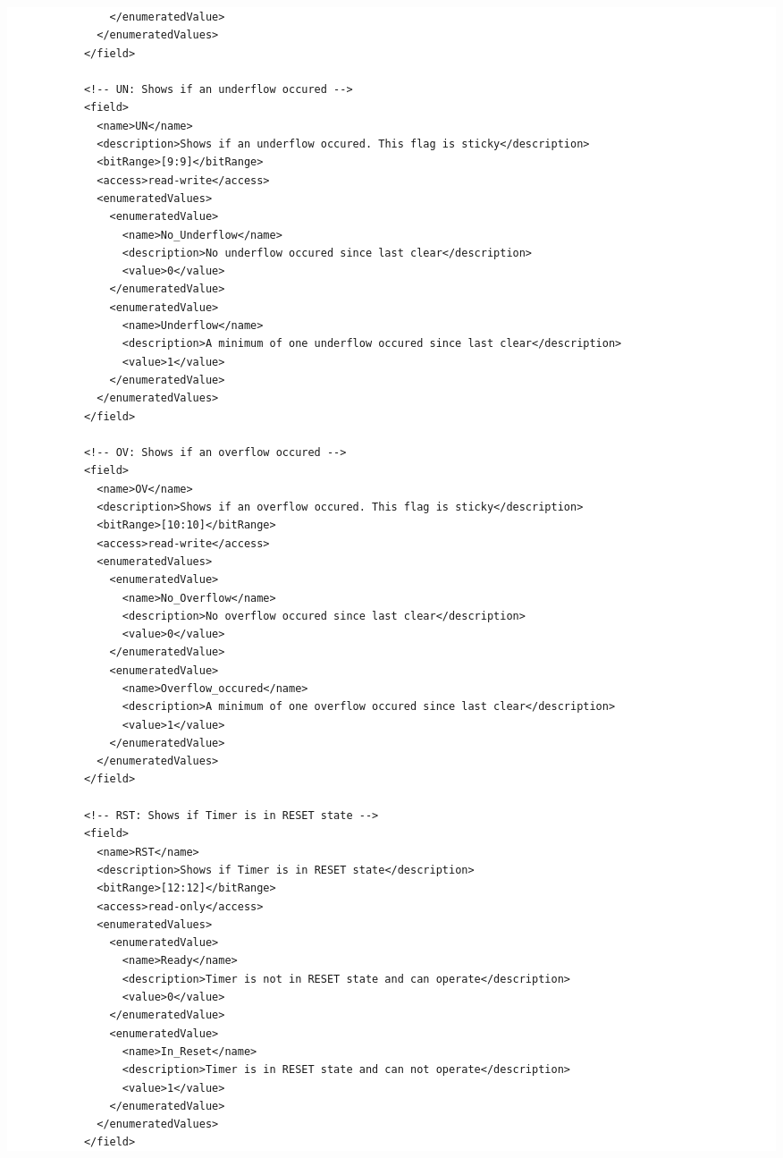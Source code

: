 ```
                </enumeratedValue>
              </enumeratedValues>
            </field>

            <!-- UN: Shows if an underflow occured -->
            <field>
              <name>UN</name>
              <description>Shows if an underflow occured. This flag is sticky</description>
              <bitRange>[9:9]</bitRange>
              <access>read-write</access>
              <enumeratedValues>
                <enumeratedValue>
                  <name>No_Underflow</name>
                  <description>No underflow occured since last clear</description>
                  <value>0</value>
                </enumeratedValue>
                <enumeratedValue>
                  <name>Underflow</name>
                  <description>A minimum of one underflow occured since last clear</description>
                  <value>1</value>
                </enumeratedValue>
              </enumeratedValues>
            </field>

            <!-- OV: Shows if an overflow occured -->
            <field>
              <name>OV</name>
              <description>Shows if an overflow occured. This flag is sticky</description>
              <bitRange>[10:10]</bitRange>
              <access>read-write</access>
              <enumeratedValues>
                <enumeratedValue>
                  <name>No_Overflow</name>
                  <description>No overflow occured since last clear</description>
                  <value>0</value>
                </enumeratedValue>
                <enumeratedValue>
                  <name>Overflow_occured</name>
                  <description>A minimum of one overflow occured since last clear</description>
                  <value>1</value>
                </enumeratedValue>
              </enumeratedValues>
            </field>

            <!-- RST: Shows if Timer is in RESET state -->
            <field>
              <name>RST</name>
              <description>Shows if Timer is in RESET state</description>
              <bitRange>[12:12]</bitRange>
              <access>read-only</access>
              <enumeratedValues>
                <enumeratedValue>
                  <name>Ready</name>
                  <description>Timer is not in RESET state and can operate</description>
                  <value>0</value>
                </enumeratedValue>
                <enumeratedValue>
                  <name>In_Reset</name>
                  <description>Timer is in RESET state and can not operate</description>
                  <value>1</value>
                </enumeratedValue>
              </enumeratedValues>
            </field>
```